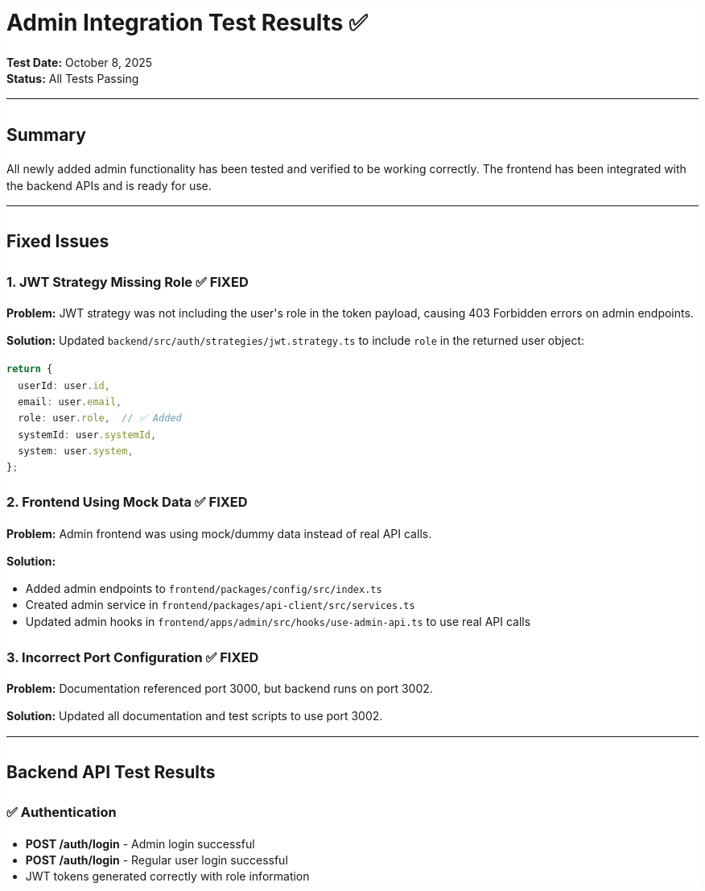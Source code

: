 # Admin Integration Test Results ✅

**Test Date:** October 8, 2025  
**Status:** All Tests Passing

---

## Summary

All newly added admin functionality has been tested and verified to be working correctly. The frontend has been integrated with the backend APIs and is ready for use.

---

## Fixed Issues

### 1. JWT Strategy Missing Role ✅ **FIXED**
**Problem:** JWT strategy was not including the user's role in the token payload, causing 403 Forbidden errors on admin endpoints.

**Solution:** Updated `backend/src/auth/strategies/jwt.strategy.ts` to include `role` in the returned user object:
```typescript
return {
  userId: user.id,
  email: user.email,
  role: user.role,  // ✅ Added
  systemId: user.systemId,
  system: user.system,
};
```

### 2. Frontend Using Mock Data ✅ **FIXED**
**Problem:** Admin frontend was using mock/dummy data instead of real API calls.

**Solution:** 
- Added admin endpoints to `frontend/packages/config/src/index.ts`
- Created admin service in `frontend/packages/api-client/src/services.ts`
- Updated admin hooks in `frontend/apps/admin/src/hooks/use-admin-api.ts` to use real API calls

### 3. Incorrect Port Configuration ✅ **FIXED**
**Problem:** Documentation referenced port 3000, but backend runs on port 3002.

**Solution:** Updated all documentation and test scripts to use port 3002.

---

## Backend API Test Results

### ✅ Authentication
- **POST /auth/login** - Admin login successful
- **POST /auth/login** - Regular user login successful
- JWT tokens generated correctly with role information
